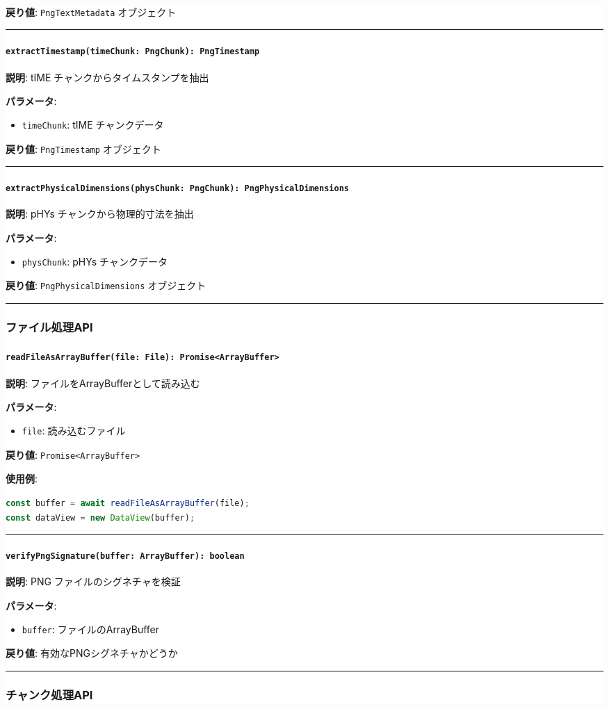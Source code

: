 **戻り値**: `PngTextMetadata` オブジェクト

---

#### `extractTimestamp(timeChunk: PngChunk): PngTimestamp`

**説明**: tIME チャンクからタイムスタンプを抽出

**パラメータ**:
- `timeChunk`: tIME チャンクデータ

**戻り値**: `PngTimestamp` オブジェクト

---

#### `extractPhysicalDimensions(physChunk: PngChunk): PngPhysicalDimensions`

**説明**: pHYs チャンクから物理的寸法を抽出

**パラメータ**:
- `physChunk`: pHYs チャンクデータ

**戻り値**: `PngPhysicalDimensions` オブジェクト

---

### ファイル処理API

#### `readFileAsArrayBuffer(file: File): Promise<ArrayBuffer>`

**説明**: ファイルをArrayBufferとして読み込む

**パラメータ**:
- `file`: 読み込むファイル

**戻り値**: `Promise<ArrayBuffer>`

**使用例**:
```typescript
const buffer = await readFileAsArrayBuffer(file);
const dataView = new DataView(buffer);
```

---

#### `verifyPngSignature(buffer: ArrayBuffer): boolean`

**説明**: PNG ファイルのシグネチャを検証

**パラメータ**:
- `buffer`: ファイルのArrayBuffer

**戻り値**: 有効なPNGシグネチャかどうか

---

### チャンク処理API

